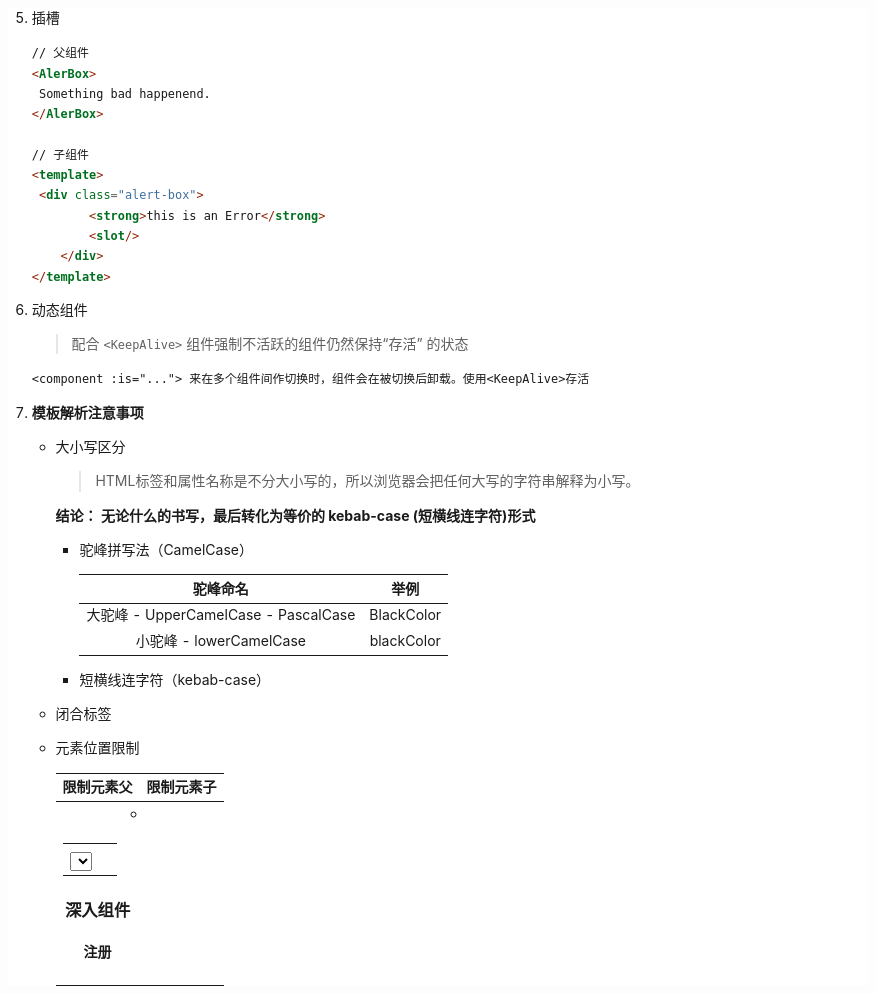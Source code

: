 5. 插槽

   ```html
   // 父组件
   <AlerBox>
   	Something bad happenend.
   </AlerBox>
   
   // 子组件
   <template>
   	<div class="alert-box">
           <strong>this is an Error</strong>
           <slot/>
       </div>
   </template>
   ```

6. 动态组件

   > 配合 `<KeepAlive>` 组件强制不活跃的组件仍然保持“存活” 的状态

   ```
   <component :is="..."> 来在多个组件间作切换时，组件会在被切换后卸载。使用<KeepAlive>存活
   ```

7. **模板解析注意事项**

   - 大小写区分

     > HTML标签和属性名称是不分大小写的，所以浏览器会把任何大写的字符串解释为小写。

     **结论： 无论什么的书写，最后转化为等价的 kebab-case (短横线连字符)形式**

     - 驼峰拼写法（CamelCase）

       |               驼峰命名               |    举例    |
       | :----------------------------------: | :--------: |
       | 大驼峰 - UpperCamelCase - PascalCase | BlackColor |
       |       小驼峰 - lowerCamelCase        | blackColor |

     - 短横线连字符（kebab-case）

   - 闭合标签

   - 元素位置限制

     |   限制元素父   |  限制元素子  |
     | :------------: | :----------: |
     | **<ul>  <ol>** |   **<li>**   |
     |  **<table>**   |   **<tr>**   |
     |  **<select>**  | **<option>** |

### 深入组件

#### 注册
